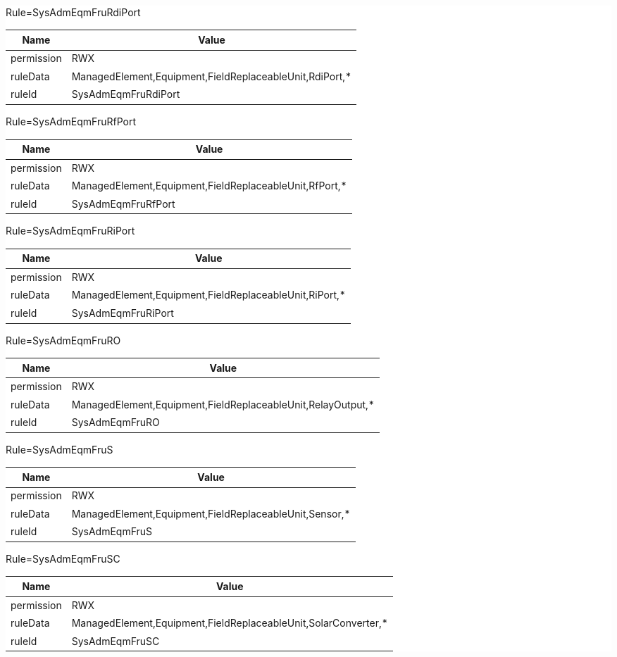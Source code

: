 Rule=SysAdmEqmFruRdiPort

| Name       | Value                                                   |
|------------|---------------------------------------------------------|
| permission | RWX                                                     |
| ruleData   | ManagedElement,Equipment,FieldReplaceableUnit,RdiPort,* |
| ruleId     | SysAdmEqmFruRdiPort                                     |

Rule=SysAdmEqmFruRfPort

| Name       | Value                                                  |
|------------|--------------------------------------------------------|
| permission | RWX                                                    |
| ruleData   | ManagedElement,Equipment,FieldReplaceableUnit,RfPort,* |
| ruleId     | SysAdmEqmFruRfPort                                     |

Rule=SysAdmEqmFruRiPort

| Name       | Value                                                  |
|------------|--------------------------------------------------------|
| permission | RWX                                                    |
| ruleData   | ManagedElement,Equipment,FieldReplaceableUnit,RiPort,* |
| ruleId     | SysAdmEqmFruRiPort                                     |

Rule=SysAdmEqmFruRO

| Name       | Value                                                       |
|------------|-------------------------------------------------------------|
| permission | RWX                                                         |
| ruleData   | ManagedElement,Equipment,FieldReplaceableUnit,RelayOutput,* |
| ruleId     | SysAdmEqmFruRO                                              |

Rule=SysAdmEqmFruS

| Name       | Value                                                  |
|------------|--------------------------------------------------------|
| permission | RWX                                                    |
| ruleData   | ManagedElement,Equipment,FieldReplaceableUnit,Sensor,* |
| ruleId     | SysAdmEqmFruS                                          |

Rule=SysAdmEqmFruSC

| Name       | Value                                                          |
|------------|----------------------------------------------------------------|
| permission | RWX                                                            |
| ruleData   | ManagedElement,Equipment,FieldReplaceableUnit,SolarConverter,* |
| ruleId     | SysAdmEqmFruSC                                                 |
